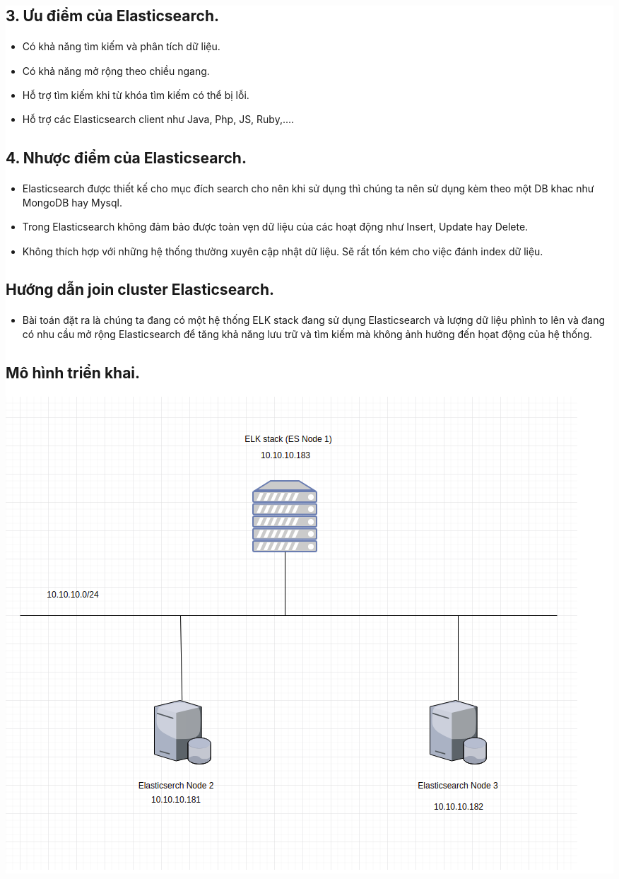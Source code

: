 ## 3. Ưu điểm của Elasticsearch.

- Có khả năng tìm kiếm và phân tích dữ liệu.

- Có khả năng mở rộng theo chiều ngang.

- Hỗ trợ tìm kiếm khi từ khóa tìm kiếm có thể bị lỗi.

- Hỗ trợ các Elasticsearch client như Java, Php, JS, Ruby,....

## 4. Nhược điểm của Elasticsearch.

- Elasticsearch được thiết kế cho mục đích search cho nên khi sử dụng thì chúng ta nên sử dụng kèm theo một DB khac như MongoDB hay Mysql.

- Trong Elasticsearch không đảm bảo được toàn vẹn dữ liệu của các hoạt động như Insert, Update hay Delete.

- Không thích hợp với những hệ thống thường xuyên cập nhật dữ liệu. Sẽ rất tốn kém cho việc đánh index dữ liệu.

## Hướng dẫn join cluster Elasticsearch.

- Bài toán đặt ra là chúng ta đang có một hệ thống ELK stack đang sử dụng Elasticsearch và lượng dữ liệu phình to lên và đang có nhu cầu mở rộng Elasticsearch để tăng khả năng lưu trữ và tìm kiếm mà không ảnh hưởng đến họat động của hệ thống.

## Mô hình triển khai.

![elk-9](/images/img-elk/elk-9.png)
